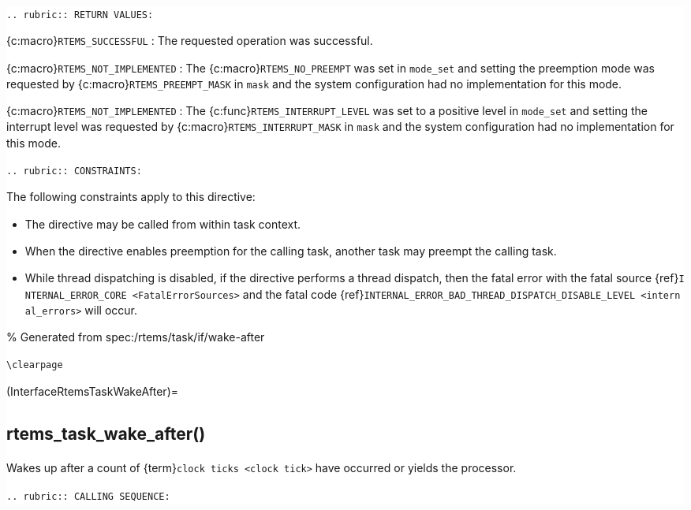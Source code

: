 ```{eval-rst}
.. rubric:: RETURN VALUES:
```

{c:macro}`RTEMS_SUCCESSFUL`
: The requested operation was successful.

{c:macro}`RTEMS_NOT_IMPLEMENTED`
: The {c:macro}`RTEMS_NO_PREEMPT` was set in `mode_set` and setting the
  preemption mode was requested by {c:macro}`RTEMS_PREEMPT_MASK` in `mask` and
  the system configuration had no implementation for this mode.

{c:macro}`RTEMS_NOT_IMPLEMENTED`
: The {c:func}`RTEMS_INTERRUPT_LEVEL` was set to a positive level in `mode_set`
  and setting the interrupt level was requested by
  {c:macro}`RTEMS_INTERRUPT_MASK` in `mask` and the system configuration had no
  implementation for this mode.

```{eval-rst}
.. rubric:: CONSTRAINTS:
```

The following constraints apply to this directive:

- The directive may be called from within task context.

- When the directive enables preemption for the calling task, another task may
  preempt the calling task.

- While thread dispatching is disabled, if the directive performs a thread
  dispatch, then the fatal error with the fatal source
  {ref}`INTERNAL_ERROR_CORE <FatalErrorSources>` and the fatal code
  {ref}`INTERNAL_ERROR_BAD_THREAD_DISPATCH_DISABLE_LEVEL <internal_errors>`
  will occur.

% Generated from spec:/rtems/task/if/wake-after

```{raw} latex
\clearpage
```

```{index} rtems_task_wake_after()
```

```{index} delay a task for a count of clock ticks
```

```{index} wake up after a count of clock ticks
```

(InterfaceRtemsTaskWakeAfter)=

## rtems_task_wake_after()

Wakes up after a count of {term}`clock ticks <clock tick>` have occurred or
yields the processor.

```{eval-rst}
.. rubric:: CALLING SEQUENCE:
```
